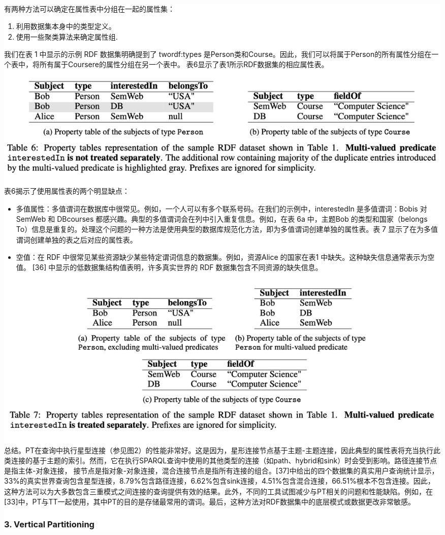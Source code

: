 有两种方法可以确定在属性表中分组在一起的属性集：

1. 利用数据集本身中的类型定义。
2.  使用一些聚类算法来确定属性组.


我们在表 1 中显示的示例 RDF 数据集明确提到了 twordf:types 是Person类和Course。因此，我们可以将属于Person的所有属性分组在一个表中，将所有属于Coursere的属性分组在另一个表中。 表6显示了表1所示RDF数据集的相应属性表。

<img src="Notes/QQ20210606-185225@2x.png" alt="QQ20210606-185225@2x" style="zoom:150%;" />

表6揭示了使用属性表的两个明显缺点：

- 多值属性：多值谓词在数据库中很常见。例如，一个人可以有多个联系号码。在我们的示例中，interestedIn 是多值谓词：Bobis 对 SemWeb 和 DBcourses 都感兴趣。典型的多值谓词会在列中引入重复信息。例如，在表 6a 中，主题Bob 的类型和国家（belongs To）信息是重复的。处理这个问题的一种方法是使用典型的数据库规范化方法，即为多值谓词创建单独的属性表。表 7 显示了在为多值谓词创建单独的表之后对应的属性表。

- 空值：在 RDF 中很常见某些资源缺少某些特定谓词信息的数据集。例如，资源Alice 的国家在表1 中缺失。这种缺失信息通常表示为空值。 [36] 中显示的低数据集结构值表明，许多真实世界的 RDF 数据集包含不同资源的缺失信息。

<img src="Notes/QQ20210606-190510@2x.png" alt="QQ20210606-190510@2x" style="zoom:150%;" />

总结。PT在查询中执行星型连接（参见图2）的性能非常好。这是因为，星形连接节点基于主题-主题连接，因此典型的属性表将充当执行此类连接的基于主题的索引。然而，它在执行SPARQL查询中使用的其他类型的连接（如path、hybrid和sink）时会受到影响。路径连接节点是指主体-对象连接， 接节点是指对象-对象连接，混合连接节点是指所有连接的组合。[37]中给出的四个数据集的真实用户查询统计显示，33%的真实世界查询包含星型连接，8.79%包含路径连接，6.62%包含sink连接，4.51%包含混合连接，66.51%根本不包含连接。因此，这种方法可以为大多数包含三重模式之间连接的查询提供有效的结果。此外，不同的工具试图减少与PT相关的问题和性能缺陷。例如，在[33]中，PT与TT一起使用，其中PT的目的是存储最常用的谓词。最后，这种方法对RDF数据集中的底层模式或数据更改非常敏感。 

### 3.  Vertical Partitioning
